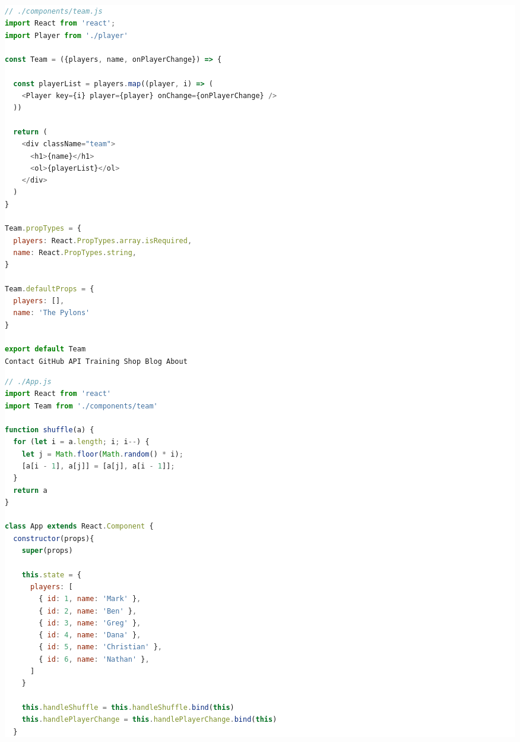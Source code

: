 ```js
// ./components/team.js
import React from 'react';
import Player from './player'

const Team = ({players, name, onPlayerChange}) => {

  const playerList = players.map((player, i) => (
    <Player key={i} player={player} onChange={onPlayerChange} />
  ))

  return (
    <div className="team">
      <h1>{name}</h1>
      <ol>{playerList}</ol>
    </div>
  )
}

Team.propTypes = {
  players: React.PropTypes.array.isRequired,
  name: React.PropTypes.string,
}

Team.defaultProps = {
  players: [],
  name: 'The Pylons'
}

export default Team
Contact GitHub API Training Shop Blog About
```

```js
// ./App.js
import React from 'react'
import Team from './components/team'

function shuffle(a) {
  for (let i = a.length; i; i--) {
    let j = Math.floor(Math.random() * i);
    [a[i - 1], a[j]] = [a[j], a[i - 1]];
  }
  return a
}

class App extends React.Component {
  constructor(props){
    super(props)

    this.state = {
      players: [
        { id: 1, name: 'Mark' },
        { id: 2, name: 'Ben' },
        { id: 3, name: 'Greg' },
        { id: 4, name: 'Dana' },
        { id: 5, name: 'Christian' },
        { id: 6, name: 'Nathan' },
      ]
    }

    this.handleShuffle = this.handleShuffle.bind(this)
    this.handlePlayerChange = this.handlePlayerChange.bind(this)
  }

```